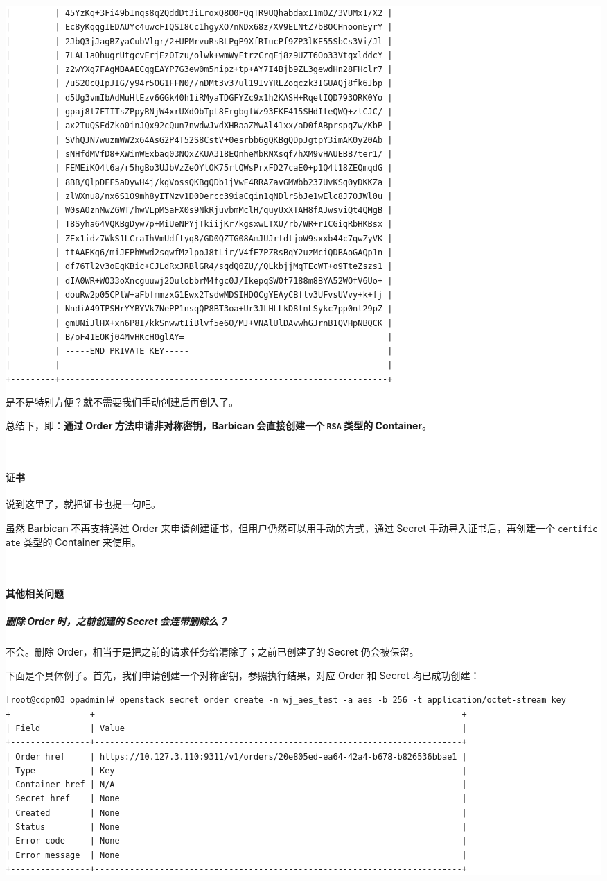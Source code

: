 ```
|         | 45YzKq+3Fi49bInqs8q2QddDt3iLroxQ8O0FQqTR9UQhabdaxI1mOZ/3VUMx1/X2 |
|         | Ec8yKqqgIEDAUYc4uwcFIQSI8Cc1hgyXO7nNDx68z/XV9ELNtZ7bBOCHnoonEyrY |
|         | 2JbQ3jJagBZyaCubVlgr/2+UPMrvuRsBLPgP9XfRIucPf9ZP3lKE55SbCs3Vi/Jl |
|         | 7LAL1aOhugrUtgcvErjEzOIzu/olwk+wmWyFtrzCrgEj8z9UZT6Oo33VtqxlddcY |
|         | z2wYXg7FAgMBAAECggEAYP7G3ew0m5nipz+tp+AY7I4Bjb9ZL3gewdHn28FHclr7 |
|         | /uS2OcQIpJIG/y94r5OG1FFN0//nDMt3v37ul19IvYRLZoqczk3IGUAQj8fk6Jbp |
|         | d5Ug3vmIbAdMuHtEzv6GGk40h1iRMyaTDGFYZc9x1h2KASH+RqelIQD793ORK0Yo |
|         | gpaj8l7FTITsZPpyRNjW4xrUXdObTpL8ErgbgfWz93FKE415SHdIteQWQ+zlCJC/ |
|         | ax2TuQSFdZko0inJQx92cQun7nwdwJvdXHRaaZMwAl41xx/aD0fABprspqZw/KbP |
|         | SVhQJN7wuzmWW2x64AsG2P4T52S8CstV+0esrbb6gQKBgQDpJgtpY3imAK0y20Ab |
|         | sNHfdMVfD8+XWinWExbaq03NQxZKUA318EQnheMbRNXsqf/hXM9vHAUEBB7ter1/ |
|         | FEMEiKO4l6a/r5hgBo3UJbVzZeOYlOK75rtQWsPrxFD27caE0+p1Q4l18ZEQmqdG |
|         | 8BB/QlpDEF5aDywH4j/kgVossQKBgQDb1jVwF4RRAZavGMWbb237UvKSq0yDKKZa |
|         | zlWXnu8/nx6S1O9mh8yITNzv1D0Dercc39iaCqin1qNDlrSbJe1wElc8J70JWl0u |
|         | W0sAOznMwZGWT/hwVLpMSaFX0s9NkRjuvbmMclH/quyUxXTAH8fAJwsviQt4QMgB |
|         | T8Syha64VQKBgDyw7p+MiUeNPYjTkiijKr7kgsxwLTXU/rb/WR+rICGiqRbHKBsx |
|         | ZEx1idz7WkS1LCraIhVmUdftyq8/GD0QZTG08AmJUJrtdtjoW9sxxb44c7qwZyVK |
|         | ttAAEKg6/miJFPhWwd2sqwfMzlpoJ8tLir/V4fE7PZRsBqY2uzMciQDBAoGAQp1n |
|         | df76Tl2v3oEgKBic+CJLdRxJRBlGR4/sqdQ0ZU//QLkbjjMqTEcWT+o9TteZszs1 |
|         | dIA0WR+WO33oXncguuwj2QulobbrM4fgc0J/IkepqSW0f7188m8BYA52WOfV6Uo+ |
|         | douRw2p05CPtW+aFbfmmzxG1Ewx2TsdwMDSIHD0CgYEAyCBflv3UFvsUVvy+k+fj |
|         | NndiA49TPSMrYYBYVk7NePP1nsqQP8BT3oa+Ur3JLHLLkD8lnLSykc7pp0nt29pZ |
|         | gmUNiJlHX+xn6P8I/kkSnwwtIiBlvf5e6O/MJ+VNAlUlDAvwhGJrnB1QVHpNBQCK |
|         | B/oF41EOKj04MvHKcH0glAY=                                         |
|         | -----END PRIVATE KEY-----                                        |
|         |                                                                  |
+---------+------------------------------------------------------------------+
```

是不是特别方便？就不需要我们手动创建后再倒入了。

总结下，即：**通过 Order 方法申请非对称密钥，Barbican 会直接创建一个 `RSA` 类型的 Container**。

<br/>

#### 证书

说到这里了，就把证书也提一句吧。

虽然 Barbican 不再支持通过 Order 来申请创建证书，但用户仍然可以用手动的方式，通过 Secret 手动导入证书后，再创建一个 `certificate` 类型的 Container 来使用。

<br/>

#### 其他相关问题

##### 删除 Order 时，之前创建的 Secret 会连带删除么？

不会。删除 Order，相当于是把之前的请求任务给清除了；之前已创建了的 Secret 仍会被保留。

下面是个具体例子。首先，我们申请创建一个对称密钥，参照执行结果，对应 Order 和 Secret 均已成功创建：

```
[root@cdpm03 opadmin]# openstack secret order create -n wj_aes_test -a aes -b 256 -t application/octet-stream key
+----------------+--------------------------------------------------------------------------+
| Field          | Value                                                                    |
+----------------+--------------------------------------------------------------------------+
| Order href     | https://10.127.3.110:9311/v1/orders/20e805ed-ea64-42a4-b678-b826536bbae1 |
| Type           | Key                                                                      |
| Container href | N/A                                                                      |
| Secret href    | None                                                                     |
| Created        | None                                                                     |
| Status         | None                                                                     |
| Error code     | None                                                                     |
| Error message  | None                                                                     |
+----------------+--------------------------------------------------------------------------+
```
